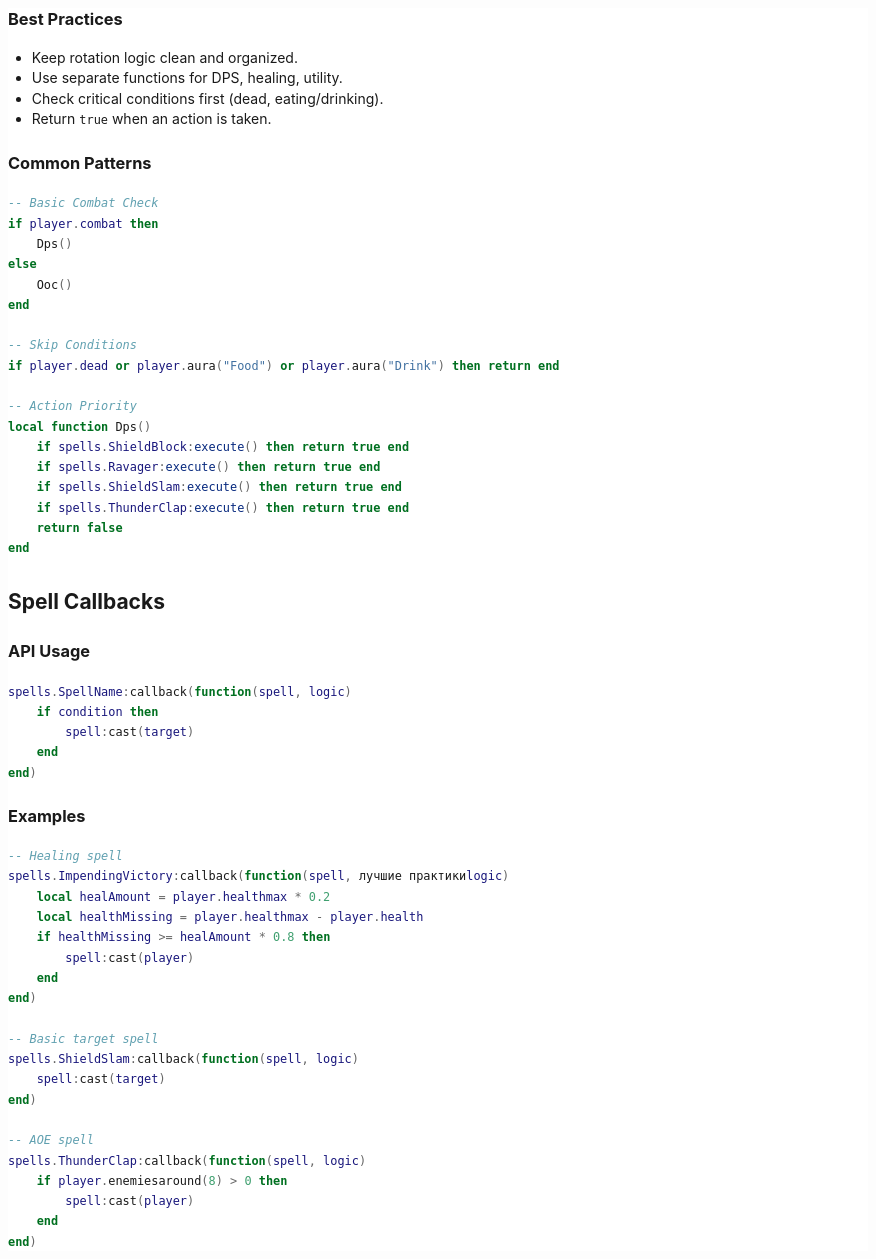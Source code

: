 ### Best Practices
- Keep rotation logic clean and organized.
- Use separate functions for DPS, healing, utility.
- Check critical conditions first (dead, eating/drinking).
- Return `true` when an action is taken.

### Common Patterns
```lua
-- Basic Combat Check
if player.combat then
    Dps()
else
    Ooc()
end

-- Skip Conditions
if player.dead or player.aura("Food") or player.aura("Drink") then return end

-- Action Priority
local function Dps()
    if spells.ShieldBlock:execute() then return true end
    if spells.Ravager:execute() then return true end
    if spells.ShieldSlam:execute() then return true end
    if spells.ThunderClap:execute() then return true end
    return false
end
```

## Spell Callbacks

### API Usage
```lua
spells.SpellName:callback(function(spell, logic)
    if condition then
        spell:cast(target)
    end
end)
```

### Examples
```lua
-- Healing spell
spells.ImpendingVictory:callback(function(spell, лучшие практикиlogic)
    local healAmount = player.healthmax * 0.2
    local healthMissing = player.healthmax - player.health
    if healthMissing >= healAmount * 0.8 then
        spell:cast(player)
    end
end)

-- Basic target spell
spells.ShieldSlam:callback(function(spell, logic)
    spell:cast(target)
end)

-- AOE spell
spells.ThunderClap:callback(function(spell, logic)
    if player.enemiesaround(8) > 0 then
        spell:cast(player)
    end
end)

```